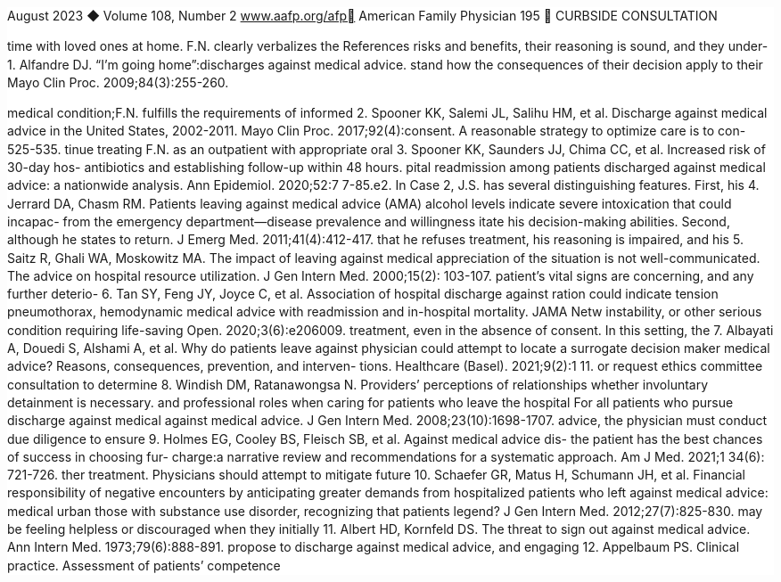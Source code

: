 


August 2023 ◆ Volume 108, Number 2                            www.aafp.org/afp                                       American Family Physician 195
                                                  CURBSIDE CONSULTATION


time with loved ones at home. F.N. clearly verbalizes the            References
risks and benefits, their reasoning is sound, and they under-         1. Alfandre DJ. “I’m going home”:​discharges against medical advice.
stand how the consequences of their decision apply to their              Mayo Clin Proc. 2009;​84(3):​255-260.

medical condition;​F.N. fulfills the requirements of informed         2. Spooner KK, Salemi JL, Salihu HM, et al. Discharge against medical
                                                                         advice in the United States, 2002-2011. Mayo Clin Proc. 2017;​92(4):​
consent. A reasonable strategy to optimize care is to con-               525-535.
tinue treating F.N. as an outpatient with appropriate oral            3. Spooner KK, Saunders JJ, Chima CC, et al. Increased risk of 30-day hos-
antibiotics and establishing follow-up within 48 hours.                  pital readmission among patients discharged against medical advice:​
                                                                         a nationwide analysis. Ann Epidemiol. 2020;​52:​7 7-85.e2.
   In Case 2, J.S. has several distinguishing features. First, his
                                                                     4. Jerrard DA, Chasm RM. Patients leaving against medical advice (AMA)
alcohol levels indicate severe intoxication that could incapac-         from the emergency department—disease prevalence and willingness
itate his decision-making abilities. Second, although he states         to return. J Emerg Med. 2011;​41(4):​412-417.
that he refuses treatment, his reasoning is impaired, and his         5. Saitz R, Ghali WA, Moskowitz MA. The impact of leaving against medical
appreciation of the situation is not well-communicated. The              advice on hospital resource utilization. J Gen Intern Med. 2000;​15(2):​
                                                                         103-107.
patient’s vital signs are concerning, and any further deterio-
                                                                     6. Tan SY, Feng JY, Joyce C, et al. Association of hospital discharge against
ration could indicate tension pneumothorax, hemodynamic                 medical advice with readmission and in-hospital mortality. JAMA Netw
instability, or other serious condition requiring life-saving           Open. 2020;​3(6):​e206009.
treatment, even in the absence of consent. In this setting, the       7. Albayati A, Douedi S, Alshami A, et al. Why do patients leave against
physician could attempt to locate a surrogate decision maker             medical advice? Reasons, consequences, prevention, and interven-
                                                                         tions. Healthcare (Basel). 2021;​9(2):​1 11.
or request ethics committee consultation to determine
                                                                     8. Windish DM, Ratanawongsa N. Providers’ perceptions of relationships
whether involuntary detainment is necessary.                            and professional roles when caring for patients who leave the hospital
   For all patients who pursue discharge against medical                against medical advice. J Gen Intern Med. 2008;​23(10):​1698-1707.
advice, the physician must conduct due diligence to ensure            9. Holmes EG, Cooley BS, Fleisch SB, et al. Against medical advice dis-
the patient has the best chances of success in choosing fur-             charge:​a narrative review and recommendations for a systematic
                                                                         approach. Am J Med. 2021;​1 34(6):​721-726.
ther treatment. Physicians should attempt to mitigate future
                                                                     10. Schaefer GR, Matus H, Schumann JH, et al. Financial responsibility of
negative encounters by anticipating greater demands from                 hospitalized patients who left against medical advice:​medical urban
those with substance use disorder, recognizing that patients             legend? J Gen Intern Med. 2012;​27(7):​825-830.
may be feeling helpless or discouraged when they initially           11. Albert HD, Kornfeld DS. The threat to sign out against medical advice.
                                                                         Ann Intern Med. 1973;​79(6):​888-891.
propose to discharge against medical advice, and engaging
                                                                     12. Appelbaum PS. Clinical practice. Assessment of patients’ competence